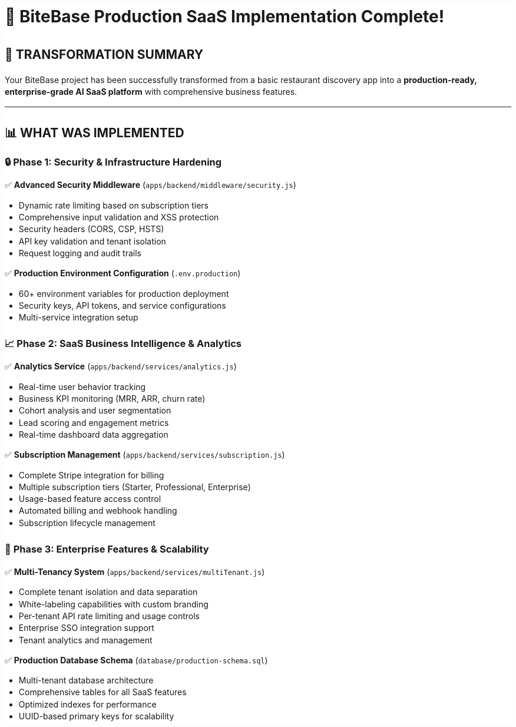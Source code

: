 # 🎉 BiteBase Production SaaS Implementation Complete!

## 🚀 **TRANSFORMATION SUMMARY**

Your BiteBase project has been successfully transformed from a basic restaurant discovery app into a **production-ready, enterprise-grade AI SaaS platform** with comprehensive business features.

---

## 📊 **WHAT WAS IMPLEMENTED**

### 🔒 **Phase 1: Security & Infrastructure Hardening**
✅ **Advanced Security Middleware** (`apps/backend/middleware/security.js`)
- Dynamic rate limiting based on subscription tiers
- Comprehensive input validation and XSS protection
- Security headers (CORS, CSP, HSTS)
- API key validation and tenant isolation
- Request logging and audit trails

✅ **Production Environment Configuration** (`.env.production`)
- 60+ environment variables for production deployment
- Security keys, API tokens, and service configurations
- Multi-service integration setup

### 📈 **Phase 2: SaaS Business Intelligence & Analytics**
✅ **Analytics Service** (`apps/backend/services/analytics.js`)
- Real-time user behavior tracking
- Business KPI monitoring (MRR, ARR, churn rate)
- Cohort analysis and user segmentation
- Lead scoring and engagement metrics
- Real-time dashboard data aggregation

✅ **Subscription Management** (`apps/backend/services/subscription.js`)
- Complete Stripe integration for billing
- Multiple subscription tiers (Starter, Professional, Enterprise)
- Usage-based feature access control
- Automated billing and webhook handling
- Subscription lifecycle management

### 🏢 **Phase 3: Enterprise Features & Scalability**
✅ **Multi-Tenancy System** (`apps/backend/services/multiTenant.js`)
- Complete tenant isolation and data separation
- White-labeling capabilities with custom branding
- Per-tenant API rate limiting and usage controls
- Enterprise SSO integration support
- Tenant analytics and management

✅ **Production Database Schema** (`database/production-schema.sql`)
- Multi-tenant database architecture
- Comprehensive tables for all SaaS features
- Optimized indexes for performance
- UUID-based primary keys for scalability
